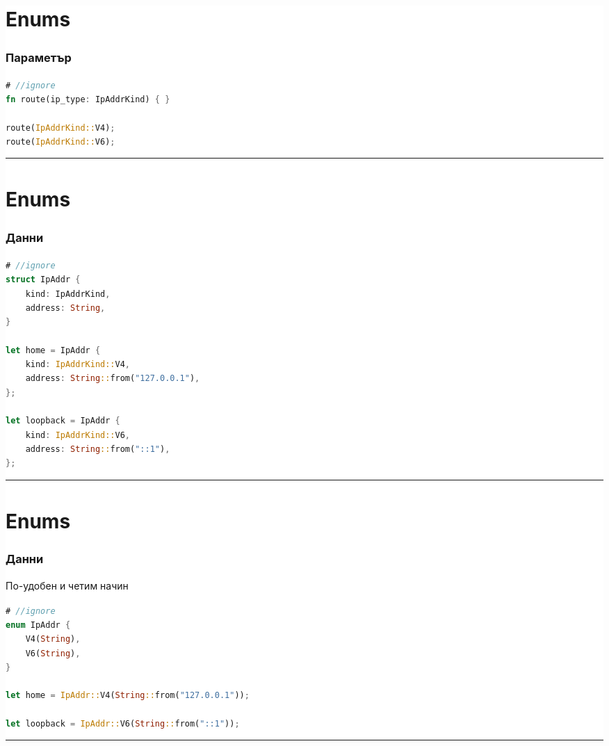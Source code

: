 
# Enums

### Параметър

```rust
# //ignore
fn route(ip_type: IpAddrKind) { }

route(IpAddrKind::V4);
route(IpAddrKind::V6);
```

---

# Enums

### Данни

```rust
# //ignore
struct IpAddr {
    kind: IpAddrKind,
    address: String,
}

let home = IpAddr {
    kind: IpAddrKind::V4,
    address: String::from("127.0.0.1"),
};

let loopback = IpAddr {
    kind: IpAddrKind::V6,
    address: String::from("::1"),
};
```

---

# Enums

### Данни

По-удобен и четим начин

```rust
# //ignore
enum IpAddr {
    V4(String),
    V6(String),
}

let home = IpAddr::V4(String::from("127.0.0.1"));

let loopback = IpAddr::V6(String::from("::1"));
```

---